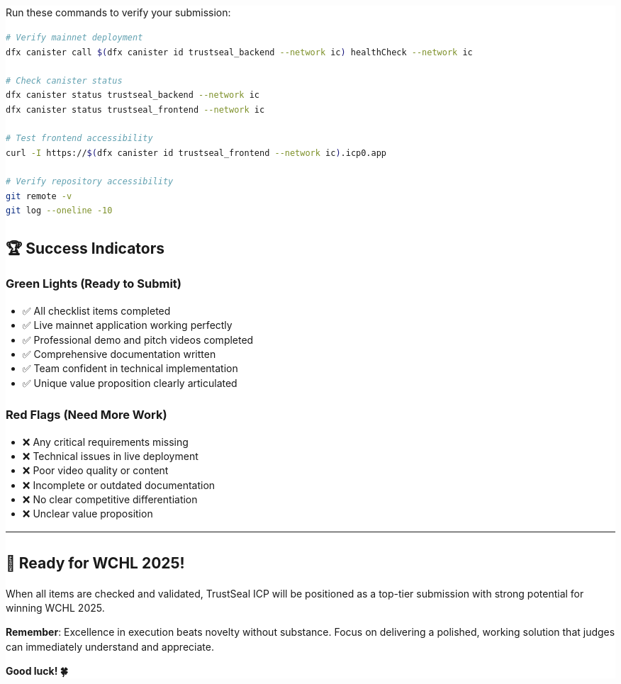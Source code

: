 Run these commands to verify your submission:

```bash
# Verify mainnet deployment
dfx canister call $(dfx canister id trustseal_backend --network ic) healthCheck --network ic

# Check canister status
dfx canister status trustseal_backend --network ic
dfx canister status trustseal_frontend --network ic

# Test frontend accessibility
curl -I https://$(dfx canister id trustseal_frontend --network ic).icp0.app

# Verify repository accessibility
git remote -v
git log --oneline -10
```

## 🏆 Success Indicators

### Green Lights (Ready to Submit)
- ✅ All checklist items completed
- ✅ Live mainnet application working perfectly
- ✅ Professional demo and pitch videos completed
- ✅ Comprehensive documentation written
- ✅ Team confident in technical implementation
- ✅ Unique value proposition clearly articulated

### Red Flags (Need More Work)
- ❌ Any critical requirements missing
- ❌ Technical issues in live deployment
- ❌ Poor video quality or content
- ❌ Incomplete or outdated documentation
- ❌ No clear competitive differentiation
- ❌ Unclear value proposition

---

## 🎉 Ready for WCHL 2025!

When all items are checked and validated, TrustSeal ICP will be positioned as a top-tier submission with strong potential for winning WCHL 2025.

**Remember**: Excellence in execution beats novelty without substance. Focus on delivering a polished, working solution that judges can immediately understand and appreciate.

**Good luck! 🍀**